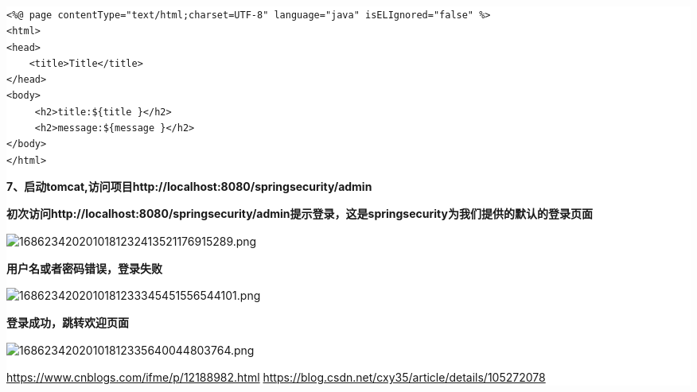 
```
<%@ page contentType="text/html;charset=UTF-8" language="java" isELIgnored="false" %>
<html>
<head>
    <title>Title</title>
</head>
<body>
     <h2>title:${title }</h2>
     <h2>message:${message }</h2>
</body>
</html>

```



**7、启动tomcat,访问项目http://localhost:8080/springsecurity/admin**

**初次访问http://localhost:8080/springsecurity/admin提示登录，这是springsecurity为我们提供的默认的登录页面**

![1686234202010181232413521176915289.png](https://images.jsdiff.com/1686234-20201018123241352-1176915289_1619964264998.png)

**用户名或者密码错误，登录失败**


![1686234202010181233345451556544101.png](https://images.jsdiff.com/1686234-20201018123334545-1556544101_1619964280395.png)

**登录成功，跳转欢迎页面**

![16862342020101812335640044803764.png](https://images.jsdiff.com/1686234-20201018123356400-44803764_1619964294149.png)


https://www.cnblogs.com/ifme/p/12188982.html
https://blog.csdn.net/cxy35/article/details/105272078